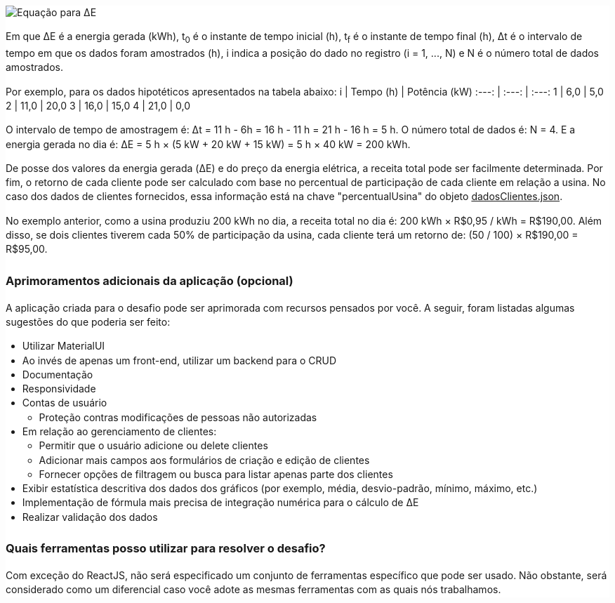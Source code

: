 ![Equação para ΔE](equation.jpg)

   

Em que ΔE é a energia gerada (kWh), t<sub>0</sub> é o instante de tempo inicial (h), t<sub>f</sub> é o instante de tempo final (h), Δt é o intervalo de tempo em que os dados foram amostrados (h), i indica a posição do dado no registro (i = 1, ..., N) e N é o número total de dados amostrados.

Por exemplo, para os dados hipotéticos apresentados na tabela abaixo:
i | Tempo (h) | Potência (kW)
:---: | :---: | :---:
1 | 6,0 | 5,0
2 | 11,0 | 20,0
3 | 16,0 | 15,0
4 | 21,0 | 0,0

O intervalo de tempo de amostragem é: Δt = 11 h - 6h = 16 h - 11 h = 21 h - 16 h = 5 h. O número total de dados é: N = 4. E a energia gerada no dia é: ΔE = 5 h &times; (5 kW + 20 kW + 15 kW) = 5 h &times; 40 kW = 200 kWh.

De posse dos valores da energia gerada (ΔE) e do preço da energia elétrica, a receita total pode ser facilmente determinada. Por fim, o retorno de cada cliente pode ser calculado com base no percentual de participação de cada cliente em relação a usina. No caso dos dados de clientes fornecidos, essa informação está na chave "percentualUsina" do objeto [dadosClientes.json](dadosClientes.json).

No exemplo anterior, como a usina produziu 200 kWh no dia, a receita total no dia é: 200 kWh &times; R\$0,95 / kWh = R\$190,00. Além disso, se dois clientes tiverem cada 50% de participação da usina, cada cliente terá um retorno de: (50 / 100) &times; R\$190,00 = R\$95,00.

### Aprimoramentos adicionais da aplicação (opcional)

A aplicação criada para o desafio pode ser aprimorada com recursos pensados por você. A seguir, foram listadas algumas sugestões do que poderia ser feito:

- Utilizar MaterialUI
- Ao invés de apenas um front-end, utilizar um backend para o CRUD
- Documentação
- Responsividade
- Contas de usuário
  - Proteção contras modificações de pessoas não autorizadas
- Em relação ao gerenciamento de clientes:
  - Permitir que o usuário adicione ou delete clientes
  - Adicionar mais campos aos formulários de criação e edição de clientes
  - Fornecer opções de filtragem ou busca para listar apenas parte dos clientes
- Exibir estatística descritiva dos dados dos gráficos (por exemplo, média, desvio-padrão, mínimo, máximo, etc.)
- Implementação de fórmula mais precisa de integração numérica para o cálculo de ΔE
- Realizar validação dos dados

### Quais ferramentas posso utilizar para resolver o desafio?

Com exceção do ReactJS, não será especificado um conjunto de ferramentas específico que pode ser usado. Não obstante, será considerado como um diferencial caso você adote as mesmas ferramentas com as quais nós trabalhamos.
